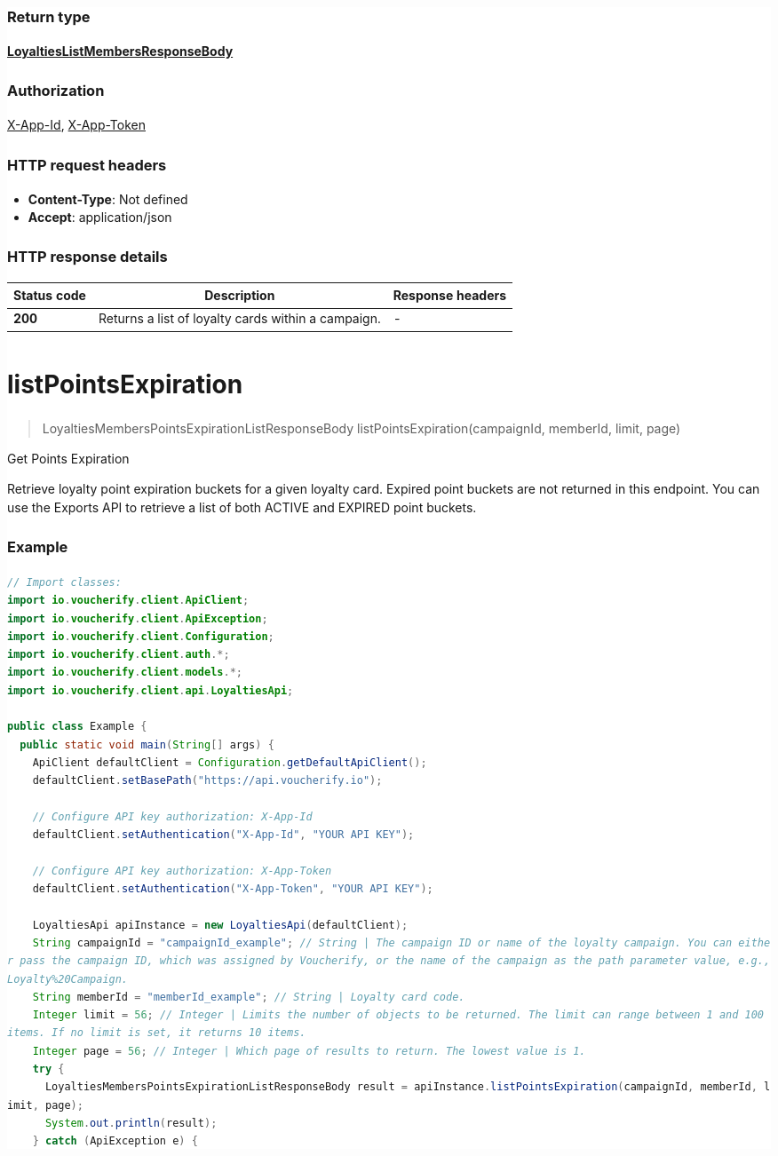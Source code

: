 ### Return type

[**LoyaltiesListMembersResponseBody**](LoyaltiesListMembersResponseBody.md)

### Authorization

[X-App-Id](../README.md#X-App-Id), [X-App-Token](../README.md#X-App-Token)

### HTTP request headers

 - **Content-Type**: Not defined
 - **Accept**: application/json

### HTTP response details
| Status code | Description | Response headers |
|-------------|-------------|------------------|
| **200** | Returns a list of loyalty cards within a campaign. |  -  |

<a id="listPointsExpiration"></a>
# **listPointsExpiration**
> LoyaltiesMembersPointsExpirationListResponseBody listPointsExpiration(campaignId, memberId, limit, page)

Get Points Expiration

Retrieve loyalty point expiration buckets for a given loyalty card. Expired point buckets are not returned in this endpoint. You can use the Exports API to retrieve a list of both ACTIVE and EXPIRED point buckets.

### Example
```java
// Import classes:
import io.voucherify.client.ApiClient;
import io.voucherify.client.ApiException;
import io.voucherify.client.Configuration;
import io.voucherify.client.auth.*;
import io.voucherify.client.models.*;
import io.voucherify.client.api.LoyaltiesApi;

public class Example {
  public static void main(String[] args) {
    ApiClient defaultClient = Configuration.getDefaultApiClient();
    defaultClient.setBasePath("https://api.voucherify.io");
    
    // Configure API key authorization: X-App-Id
    defaultClient.setAuthentication("X-App-Id", "YOUR API KEY");

    // Configure API key authorization: X-App-Token
    defaultClient.setAuthentication("X-App-Token", "YOUR API KEY");

    LoyaltiesApi apiInstance = new LoyaltiesApi(defaultClient);
    String campaignId = "campaignId_example"; // String | The campaign ID or name of the loyalty campaign. You can either pass the campaign ID, which was assigned by Voucherify, or the name of the campaign as the path parameter value, e.g., Loyalty%20Campaign. 
    String memberId = "memberId_example"; // String | Loyalty card code.
    Integer limit = 56; // Integer | Limits the number of objects to be returned. The limit can range between 1 and 100 items. If no limit is set, it returns 10 items.
    Integer page = 56; // Integer | Which page of results to return. The lowest value is 1.
    try {
      LoyaltiesMembersPointsExpirationListResponseBody result = apiInstance.listPointsExpiration(campaignId, memberId, limit, page);
      System.out.println(result);
    } catch (ApiException e) {
```